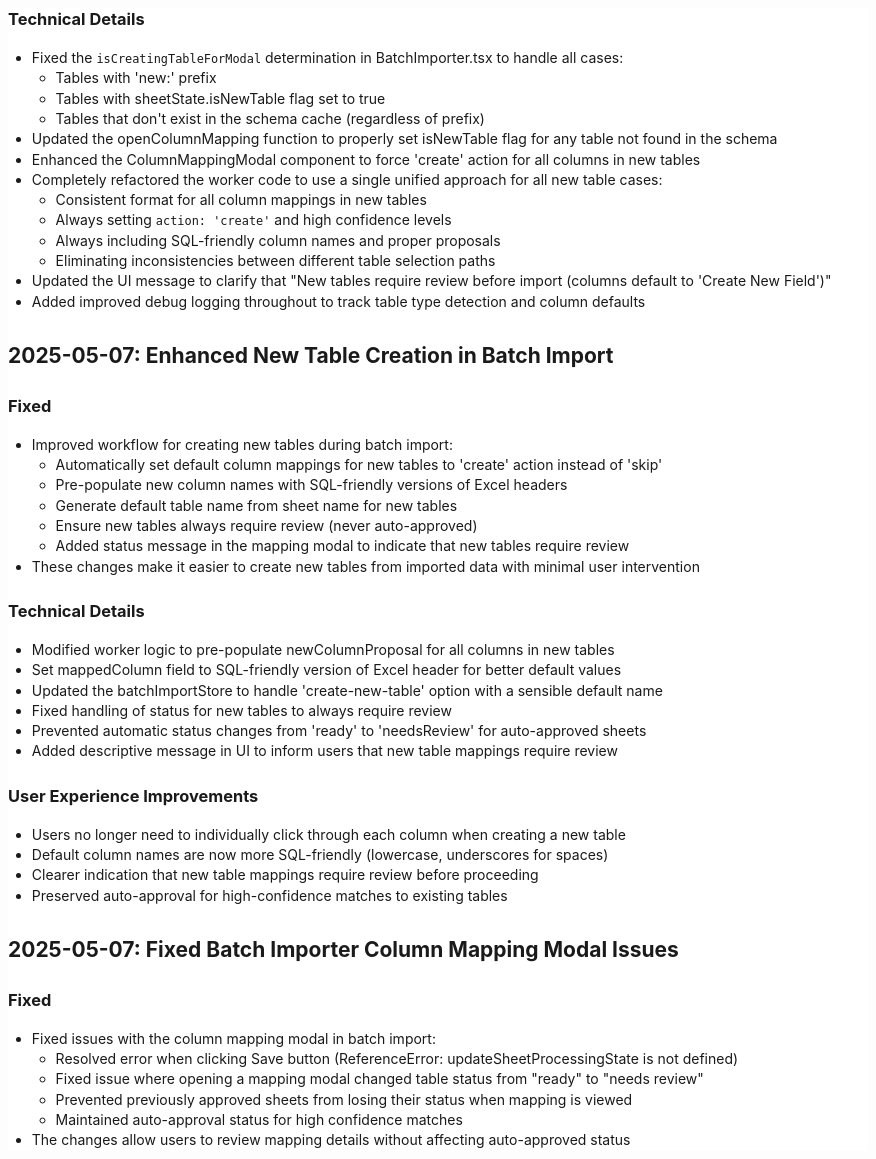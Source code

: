 ### Technical Details
- Fixed the `isCreatingTableForModal` determination in BatchImporter.tsx to handle all cases:
  - Tables with 'new:' prefix
  - Tables with sheetState.isNewTable flag set to true
  - Tables that don't exist in the schema cache (regardless of prefix)
- Updated the openColumnMapping function to properly set isNewTable flag for any table not found in the schema
- Enhanced the ColumnMappingModal component to force 'create' action for all columns in new tables
- Completely refactored the worker code to use a single unified approach for all new table cases:
  - Consistent format for all column mappings in new tables
  - Always setting `action: 'create'` and high confidence levels
  - Always including SQL-friendly column names and proper proposals
  - Eliminating inconsistencies between different table selection paths
- Updated the UI message to clarify that "New tables require review before import (columns default to 'Create New Field')"
- Added improved debug logging throughout to track table type detection and column defaults

## 2025-05-07: Enhanced New Table Creation in Batch Import

### Fixed
- Improved workflow for creating new tables during batch import:
  - Automatically set default column mappings for new tables to 'create' action instead of 'skip'
  - Pre-populate new column names with SQL-friendly versions of Excel headers
  - Generate default table name from sheet name for new tables
  - Ensure new tables always require review (never auto-approved)
  - Added status message in the mapping modal to indicate that new tables require review
- These changes make it easier to create new tables from imported data with minimal user intervention

### Technical Details
- Modified worker logic to pre-populate newColumnProposal for all columns in new tables
- Set mappedColumn field to SQL-friendly version of Excel header for better default values
- Updated the batchImportStore to handle 'create-new-table' option with a sensible default name
- Fixed handling of status for new tables to always require review
- Prevented automatic status changes from 'ready' to 'needsReview' for auto-approved sheets
- Added descriptive message in UI to inform users that new table mappings require review

### User Experience Improvements
- Users no longer need to individually click through each column when creating a new table
- Default column names are now more SQL-friendly (lowercase, underscores for spaces)
- Clearer indication that new table mappings require review before proceeding
- Preserved auto-approval for high-confidence matches to existing tables

## 2025-05-07: Fixed Batch Importer Column Mapping Modal Issues

### Fixed
- Fixed issues with the column mapping modal in batch import:
  - Resolved error when clicking Save button (ReferenceError: updateSheetProcessingState is not defined)
  - Fixed issue where opening a mapping modal changed table status from "ready" to "needs review"
  - Prevented previously approved sheets from losing their status when mapping is viewed
  - Maintained auto-approval status for high confidence matches
- The changes allow users to review mapping details without affecting auto-approved status
